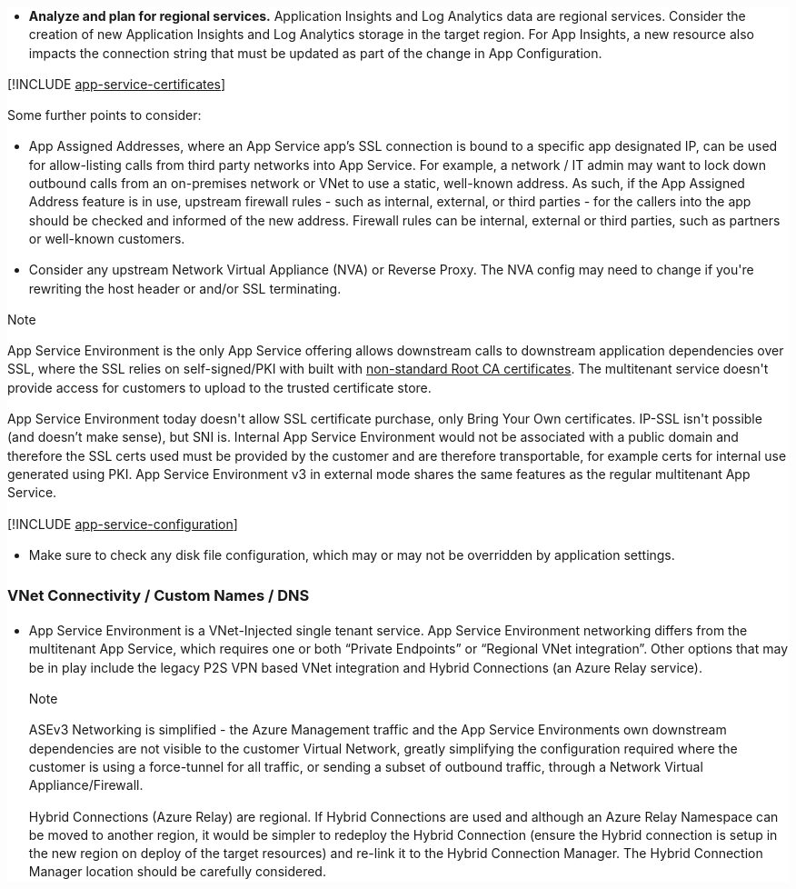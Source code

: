 - **Analyze and plan for regional services.** Application Insights and Log Analytics data are regional services. Consider the creation of new Application Insights and Log Analytics storage in the target region. For App Insights, a new resource also impacts the connection string that must be updated as part of the change in App Configuration.

[!INCLUDE [app-service-certificates](includes/app-service-certificates.md)]

Some further points to consider:

- App Assigned Addresses, where an App Service app’s SSL connection is bound to a specific app designated IP, can be used for allow-listing calls from third party networks into App Service. For example, a network / IT admin may want to lock down outbound calls from an on-premises network or VNet to use a static, well-known address. As such, if the App Assigned Address feature is in use, upstream firewall rules - such as internal, external, or third parties -  for the callers into the app should be checked and informed of the new address. Firewall rules can be internal, external or third parties, such as partners or well-known customers.

- Consider any upstream Network Virtual Appliance (NVA) or Reverse Proxy. The NVA config may need to change if you're rewriting the host header or and/or SSL terminating.

>[!NOTE]
>App Service Environment is the only App Service offering allows downstream calls to downstream application dependencies over SSL, where the SSL relies on self-signed/PKI with built with [non-standard Root CA certificates](/azure/app-service/environment/overview-certificates#private-client-certificate). The multitenant service doesn't provide access for customers to upload to the trusted certificate store.
>
>App Service Environment today doesn't allow SSL certificate purchase, only Bring Your Own certificates. IP-SSL isn't possible (and doesn’t make sense), but SNI is. Internal App Service Environment would not be associated with a public domain and therefore the SSL certs used must be provided by the customer and are therefore transportable, for example certs for internal use generated using PKI. App Service Environment v3 in external mode shares the same features as the regular multitenant App Service.

[!INCLUDE [app-service-configuration](includes/app-service-configuration.md)]

- Make sure to check any disk file configuration, which may or may not be overridden by application settings.

### VNet Connectivity / Custom Names / DNS

- App Service Environment is a VNet-Injected single tenant service. App Service Environment networking differs from the multitenant App Service,  which requires one or both “Private Endpoints” or “Regional VNet integration”. Other options that may be in play include the legacy P2S VPN based VNet integration and Hybrid Connections (an Azure Relay service).

    >[!NOTE]
    >ASEv3 Networking is simplified - the Azure Management traffic and the App Service Environments own downstream dependencies are not visible to the customer Virtual Network, greatly simplifying the configuration required where the customer is using a force-tunnel for all traffic, or sending a subset of outbound traffic, through a Network Virtual Appliance/Firewall.
    >
    >Hybrid Connections (Azure Relay) are regional. If Hybrid Connections are used and although an Azure Relay Namespace can be moved to another region, it would be simpler to redeploy the Hybrid Connection (ensure the Hybrid connection is setup in the new region on deploy of the target resources) and re-link it to the Hybrid Connection Manager. The Hybrid Connection Manager location should be carefully considered.
